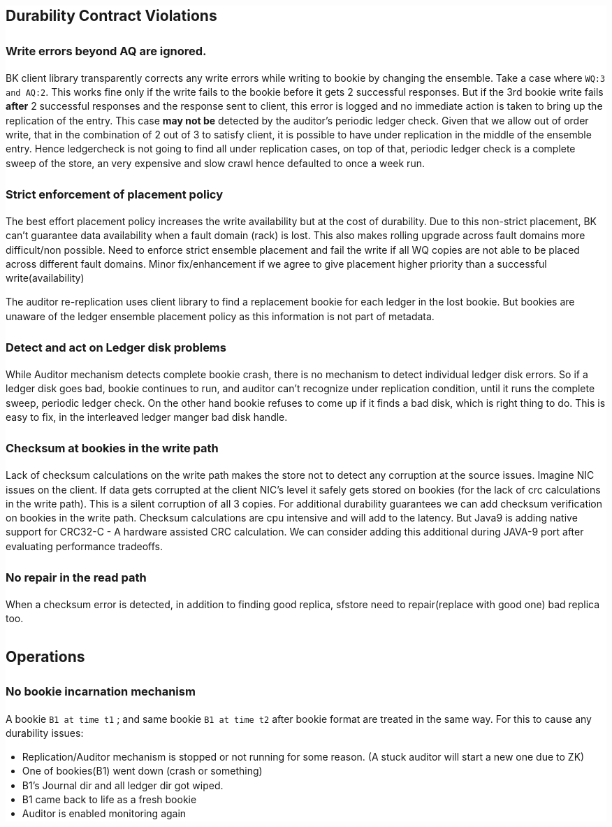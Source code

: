 ## Durability Contract Violations 
### Write errors beyond AQ are ignored.
BK client library transparently corrects any write errors while writing to bookie by changing the ensemble. Take a case where `WQ:3 and AQ:2`. This works fine only if the write fails to the bookie before it gets 2 successful responses. But if the 3rd bookie write fails **after** 2 successful responses and the response sent to client, this error is logged and no immediate action is taken to bring up the replication of the entry.
This case **may not be**  detected by the auditor’s periodic ledger check. Given that we allow out of order write, that in the combination of 2 out of 3 to satisfy client, it is possible to have under replication in the middle of the ensemble entry. Hence ledgercheck is not going to find all under replication cases, on top of that,   periodic ledger check  is a complete sweep of the store, an very expensive and slow crawl hence defaulted to once a week run.

### Strict enforcement of placement policy 
The best effort placement policy increases the write availability but at the cost of durability. Due to this non-strict placement, BK can’t guarantee data availability when a fault domain (rack) is lost. This also makes rolling upgrade across fault domains more difficult/non possible. Need to enforce strict ensemble placement and fail the write if all WQ copies are not able to be placed across different fault domains.  Minor fix/enhancement if we agree to give placement higher priority than a successful write(availability)

The auditor re-replication uses client library to find a replacement bookie for each ledger in the lost bookie. But bookies are unaware of the ledger ensemble placement policy as this information is not part of metadata. 

### Detect and act on Ledger disk problems
While Auditor mechanism detects complete bookie crash, there is no mechanism to detect individual ledger disk errors. So if a ledger disk goes bad, bookie continues to run, and auditor can’t recognize under replication condition, until it runs the complete sweep, periodic ledger check. On the other hand bookie refuses to come up if it finds a bad disk, which is right thing to do. This is easy to fix, in the interleaved ledger manger bad disk handle.

### Checksum at bookies in the write path
Lack of checksum calculations on the write path makes the store not to detect any corruption at the source issues. Imagine NIC issues on the client. If data gets corrupted at the client NIC’s level it safely gets stored on bookies (for the lack of crc calculations in the write path). This is a silent corruption of all 3 copies.  For additional durability guarantees we can add checksum verification on bookies in the write path. Checksum calculations are cpu intensive and will add to the latency. But Java9 is adding native support for CRC32-C - A hardware assisted CRC calculation. We can consider adding this additional during JAVA-9 port after evaluating performance tradeoffs. 

### No repair in the read path
When a checksum error is detected, in addition to finding good replica, sfstore need to repair(replace with good one) bad replica too.


## Operations
### No bookie incarnation mechanism
A bookie `B1 at time t1` ; and same bookie `B1 at time t2` after bookie format are treated in the same way.
For this to cause any durability issues:
* Replication/Auditor mechanism is stopped or not running for some reason. (A stuck auditor will start a new one due to ZK)
* One of bookies(B1) went down (crash or something)
* B1’s Journal dir and all ledger dir got wiped.
* B1 came back to life as a fresh bookie
* Auditor is enabled  monitoring again

